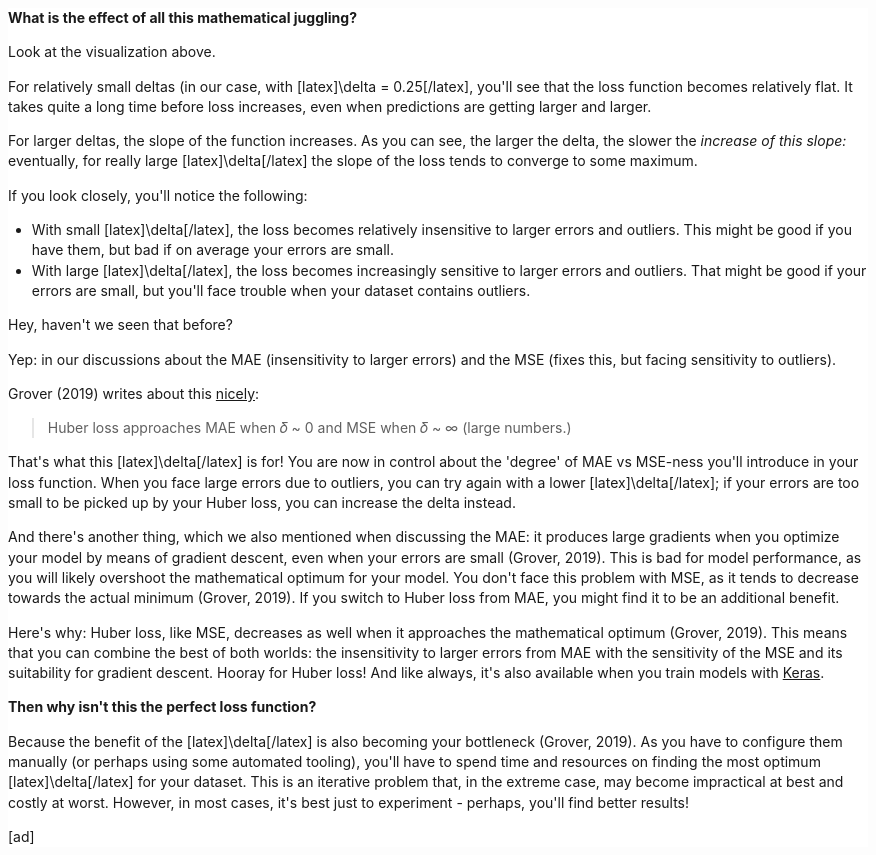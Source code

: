 **What is the effect of all this mathematical juggling?**

Look at the visualization above.

For relatively small deltas (in our case, with \[latex\]\\delta = 0.25\[/latex\], you'll see that the loss function becomes relatively flat. It takes quite a long time before loss increases, even when predictions are getting larger and larger.

For larger deltas, the slope of the function increases. As you can see, the larger the delta, the slower the _increase of this slope:_ eventually, for really large \[latex\]\\delta\[/latex\] the slope of the loss tends to converge to some maximum.

If you look closely, you'll notice the following:

- With small \[latex\]\\delta\[/latex\], the loss becomes relatively insensitive to larger errors and outliers. This might be good if you have them, but bad if on average your errors are small.
- With large \[latex\]\\delta\[/latex\], the loss becomes increasingly sensitive to larger errors and outliers. That might be good if your errors are small, but you'll face trouble when your dataset contains outliers.

Hey, haven't we seen that before?

Yep: in our discussions about the MAE (insensitivity to larger errors) and the MSE (fixes this, but facing sensitivity to outliers).

Grover (2019) writes about this [nicely](https://heartbeat.fritz.ai/5-regression-loss-functions-all-machine-learners-should-know-4fb140e9d4b0):

> Huber loss approaches MAE when 𝛿 ~ 0 and MSE when 𝛿 ~ ∞ (large numbers.)

That's what this \[latex\]\\delta\[/latex\] is for! You are now in control about the 'degree' of MAE vs MSE-ness you'll introduce in your loss function. When you face large errors due to outliers, you can try again with a lower \[latex\]\\delta\[/latex\]; if your errors are too small to be picked up by your Huber loss, you can increase the delta instead.

And there's another thing, which we also mentioned when discussing the MAE: it produces large gradients when you optimize your model by means of gradient descent, even when your errors are small (Grover, 2019). This is bad for model performance, as you will likely overshoot the mathematical optimum for your model. You don't face this problem with MSE, as it tends to decrease towards the actual minimum (Grover, 2019). If you switch to Huber loss from MAE, you might find it to be an additional benefit.

Here's why: Huber loss, like MSE, decreases as well when it approaches the mathematical optimum (Grover, 2019). This means that you can combine the best of both worlds: the insensitivity to larger errors from MAE with the sensitivity of the MSE and its suitability for gradient descent. Hooray for Huber loss! And like always, it's also available when you train models with [Keras](https://keras.io/losses/#huber_loss).

**Then why isn't this the perfect loss function?**

Because the benefit of the \[latex\]\\delta\[/latex\] is also becoming your bottleneck (Grover, 2019). As you have to configure them manually (or perhaps using some automated tooling), you'll have to spend time and resources on finding the most optimum \[latex\]\\delta\[/latex\] for your dataset. This is an iterative problem that, in the extreme case, may become impractical at best and costly at worst. However, in most cases, it's best just to experiment - perhaps, you'll find better results!

\[ad\]
